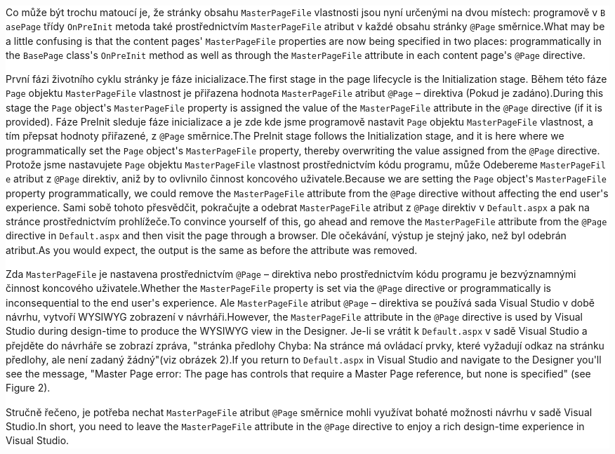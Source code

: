 <span data-ttu-id="6d17e-146">Co může být trochu matoucí je, že stránky obsahu `MasterPageFile` vlastnosti jsou nyní určenými na dvou místech: programově v `BasePage` třídy `OnPreInit` metoda také prostřednictvím `MasterPageFile` atribut v každé obsahu stránky `@Page` směrnice.</span><span class="sxs-lookup"><span data-stu-id="6d17e-146">What may be a little confusing is that the content pages' `MasterPageFile` properties are now being specified in two places: programmatically in the `BasePage` class's `OnPreInit` method as well as through the `MasterPageFile` attribute in each content page's `@Page` directive.</span></span>

<span data-ttu-id="6d17e-147">První fázi životního cyklu stránky je fáze inicializace.</span><span class="sxs-lookup"><span data-stu-id="6d17e-147">The first stage in the page lifecycle is the Initialization stage.</span></span> <span data-ttu-id="6d17e-148">Během této fáze `Page` objektu `MasterPageFile` vlastnost je přiřazena hodnota `MasterPageFile` atribut `@Page` – direktiva (Pokud je zadáno).</span><span class="sxs-lookup"><span data-stu-id="6d17e-148">During this stage the `Page` object's `MasterPageFile` property is assigned the value of the `MasterPageFile` attribute in the `@Page` directive (if it is provided).</span></span> <span data-ttu-id="6d17e-149">Fáze PreInit sleduje fáze inicializace a je zde kde jsme programově nastavit `Page` objektu `MasterPageFile` vlastnost, a tím přepsat hodnoty přiřazené, z `@Page` směrnice.</span><span class="sxs-lookup"><span data-stu-id="6d17e-149">The PreInit stage follows the Initialization stage, and it is here where we programmatically set the `Page` object's `MasterPageFile` property, thereby overwriting the value assigned from the `@Page` directive.</span></span> <span data-ttu-id="6d17e-150">Protože jsme nastavujete `Page` objektu `MasterPageFile` vlastnost prostřednictvím kódu programu, může Odebereme `MasterPageFile` atribut z `@Page` direktiv, aniž by to ovlivnilo činnost koncového uživatele.</span><span class="sxs-lookup"><span data-stu-id="6d17e-150">Because we are setting the `Page` object's `MasterPageFile` property programmatically, we could remove the `MasterPageFile` attribute from the `@Page` directive without affecting the end user's experience.</span></span> <span data-ttu-id="6d17e-151">Sami sobě tohoto přesvědčit, pokračujte a odebrat `MasterPageFile` atribut z `@Page` direktiv v `Default.aspx` a pak na stránce prostřednictvím prohlížeče.</span><span class="sxs-lookup"><span data-stu-id="6d17e-151">To convince yourself of this, go ahead and remove the `MasterPageFile` attribute from the `@Page` directive in `Default.aspx` and then visit the page through a browser.</span></span> <span data-ttu-id="6d17e-152">Dle očekávání, výstup je stejný jako, než byl odebrán atribut.</span><span class="sxs-lookup"><span data-stu-id="6d17e-152">As you would expect, the output is the same as before the attribute was removed.</span></span>

<span data-ttu-id="6d17e-153">Zda `MasterPageFile` je nastavena prostřednictvím `@Page` – direktiva nebo prostřednictvím kódu programu je bezvýznamnými činnost koncového uživatele.</span><span class="sxs-lookup"><span data-stu-id="6d17e-153">Whether the `MasterPageFile` property is set via the `@Page` directive or programmatically is inconsequential to the end user's experience.</span></span> <span data-ttu-id="6d17e-154">Ale `MasterPageFile` atribut `@Page` – direktiva se používá sada Visual Studio v době návrhu, vytvoří WYSIWYG zobrazení v návrháři.</span><span class="sxs-lookup"><span data-stu-id="6d17e-154">However, the `MasterPageFile` attribute in the `@Page` directive is used by Visual Studio during design-time to produce the WYSIWYG view in the Designer.</span></span> <span data-ttu-id="6d17e-155">Je-li se vrátit k `Default.aspx` v sadě Visual Studio a přejděte do návrháře se zobrazí zpráva, "stránka předlohy Chyba: Na stránce má ovládací prvky, které vyžadují odkaz na stránku předlohy, ale není zadaný žádný"(viz obrázek 2).</span><span class="sxs-lookup"><span data-stu-id="6d17e-155">If you return to `Default.aspx` in Visual Studio and navigate to the Designer you'll see the message, "Master Page error: The page has controls that require a Master Page reference, but none is specified" (see Figure 2).</span></span>

<span data-ttu-id="6d17e-156">Stručně řečeno, je potřeba nechat `MasterPageFile` atribut `@Page` směrnice mohli využívat bohaté možnosti návrhu v sadě Visual Studio.</span><span class="sxs-lookup"><span data-stu-id="6d17e-156">In short, you need to leave the `MasterPageFile` attribute in the `@Page` directive to enjoy a rich design-time experience in Visual Studio.</span></span>
